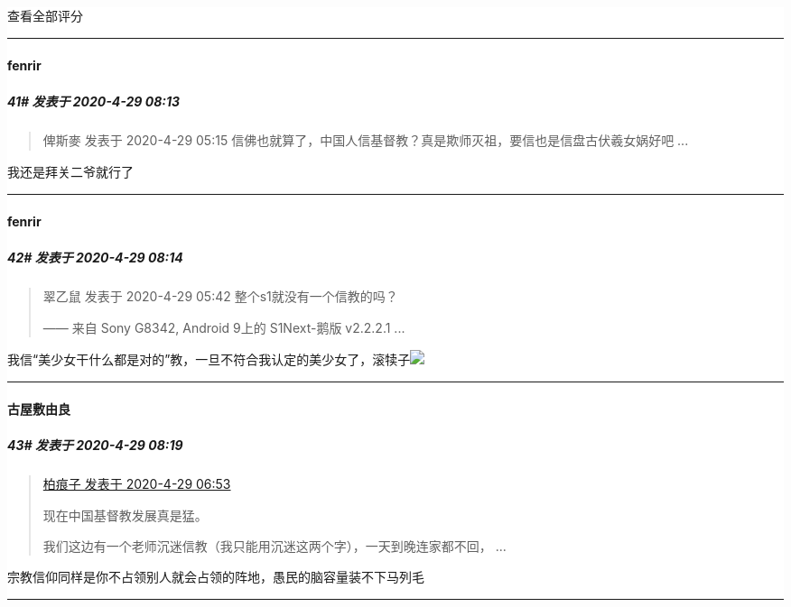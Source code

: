 

查看全部评分






-----

####  fenrir  
##### 41#       发表于 2020-4-29 08:13



<blockquote>俾斯麥 发表于 2020-4-29 05:15
信佛也就算了，中国人信基督教？真是欺师灭祖，要信也是信盘古伏羲女娲好吧 ...</blockquote>
我还是拜关二爷就行了







-----

####  fenrir  
##### 42#       发表于 2020-4-29 08:14



<blockquote>翠乙鼠 发表于 2020-4-29 05:42
整个s1就没有一个信教的吗？


—— 来自 Sony G8342, Android 9上的 S1Next-鹅版 v2.2.2.1 ...</blockquote>
我信“美少女干什么都是对的”教，一旦不符合我认定的美少女了，滚犊子<img src="https://static.saraba1st.com/image/smiley/face2017/068.png" referrerpolicy="no-referrer">







-----

####  古屋敷由良  
##### 43#       发表于 2020-4-29 08:19



<blockquote><a href="httphttps://bbs.saraba1st.com/2b/forum.php?mod=redirect&amp;goto=findpost&amp;pid=47241956&amp;ptid=1930873" target="_blank">柏痕子 发表于 2020-4-29 06:53</a>

现在中国基督教发展真是猛。

我们这边有一个老师沉迷信教（我只能用沉迷这两个字），一天到晚连家都不回， ...</blockquote>
宗教信仰同样是你不占领别人就会占领的阵地，愚民的脑容量装不下马列毛







-----

